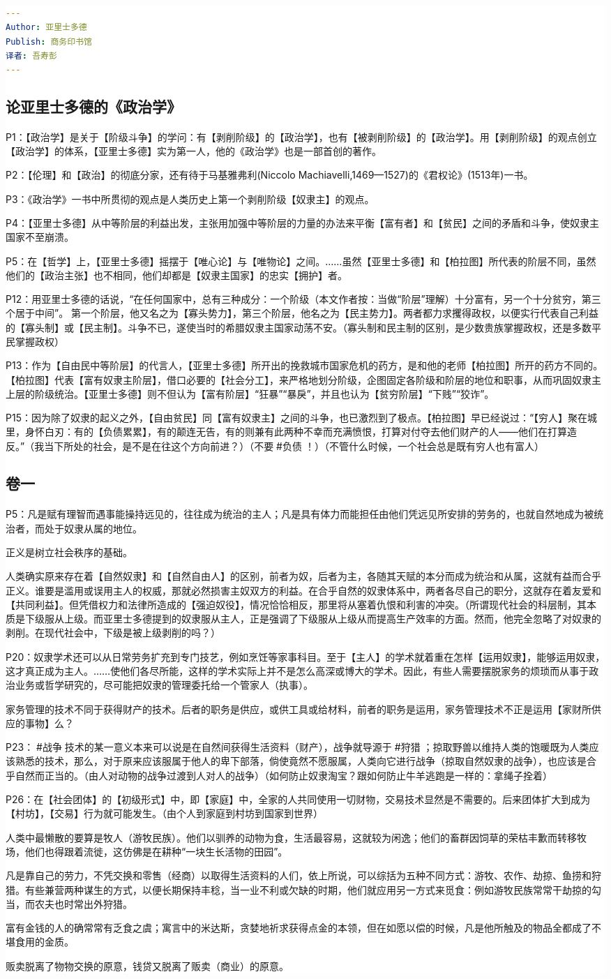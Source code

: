 ```yaml
---
Author: 亚里士多德
Publish: 商务印书馆
译者: 吾寿彭
---
```


## 论亚里士多德的《政治学》

P1：【政治学】是关于【阶级斗争】的学问：有【剥削阶级】的【政治学】，也有【被剥削阶级】的【政治学】。用【剥削阶级】的观点创立【政治学】的体系，【亚里士多德】实为第一人，他的《政治学》也是一部首创的著作。

P2：【伦理】和【政治】的彻底分家，还有待于马基雅弗利(Niccolo Machiavelli,1469—1527)的《君权论》(1513年)一书。

P3：《政治学》一书中所贯彻的观点是人类历史上第一个剥削阶级【奴隶主】的观点。

P4：【亚里士多德】从中等阶层的利益出发，主张用加强中等阶层的力量的办法来平衡【富有者】和【贫民】之间的矛盾和斗争，使奴隶主国家不至崩溃。

P5：在【哲学】上，【亚里士多德】摇摆于【唯心论】与【唯物论】之间。……虽然【亚里士多德】和【柏拉图】所代表的阶层不同，虽然他们的【政治主张】也不相同，他们却都是【奴隶主国家】的忠实【拥护】者。

P12：用亚里士多德的话说，“在任何国家中，总有三种成分：一个阶级（本文作者按：当做“阶层”理解）十分富有，另一个十分贫穷，第三个居于中间”。 第一个阶层，他又名之为【寡头势力】，第三个阶层，他名之为【民主势力】。两者都力求攫得政权，以便实行代表自己利益的【寡头制】或【民主制】。斗争不已，遂使当时的希腊奴隶主国家动荡不安。（寡头制和民主制的区别，是少数贵族掌握政权，还是多数平民掌握政权）

P13：作为【自由民中等阶层】的代言人，【亚里士多德】所开出的挽救城市国家危机的药方，是和他的老师【柏拉图】所开的药方不同的。【柏拉图】代表【富有奴隶主阶层】，借口必要的【社会分工】，来严格地划分阶级，企图固定各阶级和阶层的地位和职事，从而巩固奴隶主上层的阶级统治。【亚里士多德】则不但认为【富有阶层】“狂暴”“暴戾”，并且也认为【贫穷阶层】“下贱”“狡诈”。

P15：因为除了奴隶的起义之外，【自由贫民】同【富有奴隶主】之间的斗争，也已激烈到了极点。【柏拉图】早已经说过：“【穷人】聚在城里，身怀白刃：有的【负债累累】，有的颠连无告，有的则兼有此两种不幸而充满愤恨，打算对付夺去他们财产的人——他们在打算造反。”（我当下所处的社会，是不是在往这个方向前进？）（不要 #负债 ！）（不管什么时候，一个社会总是既有穷人也有富人）

## 卷一

P5：凡是赋有理智而遇事能操持远见的，往往成为统治的主人；凡是具有体力而能担任由他们凭远见所安排的劳务的，也就自然地成为被统治者，而处于奴隶从属的地位。

正义是树立社会秩序的基础。

人类确实原来存在着【自然奴隶】和【自然自由人】的区别，前者为奴，后者为主，各随其天赋的本分而成为统治和从属，这就有益而合乎正义。谁要是滥用或误用主人的权威，那就必然损害主奴双方的利益。在合乎自然的奴隶体系中，两者各尽自己的职分，这就存在着友爱和【共同利益】。但凭借权力和法律所造成的【强迫奴役】，情况恰恰相反，那里将从塞着仇恨和利害的冲突。（所谓现代社会的科层制，其本质是下级服从上级。而亚里士多德提到的奴隶服从主人，正是强调了下级服从上级从而提高生产效率的方面。然而，他完全忽略了对奴隶的剥削。在现代社会中，下级是被上级剥削的吗？）

P20：奴隶学术还可以从日常劳务扩充到专门技艺，例如烹饪等家事科目。至于【主人】的学术就着重在怎样【运用奴隶】，能够运用奴隶，这才真正成为主人。……使他们各尽所能，这样的学术实际上并不是怎么高深或博大的学术。因此，有些人需要摆脱家务的烦琐而从事于政治业务或哲学研究的，尽可能把奴隶的管理委托给一个管家人（执事）。

家务管理的技术不同于获得财产的技术。后者的职务是供应，或供工具或给材料，前者的职务是运用，家务管理技术不正是运用【家财所供应的事物】么？

P23： #战争 技术的某一意义本来可以说是在自然间获得生活资料（财产），战争就导源于 #狩猎 ；掠取野兽以维持人类的饱暖既为人类应该熟悉的技术，那么，对于原来应该服属于他人的卑下部落，倘使竟然不愿服属，人类向它进行战争（掠取自然奴隶的战争），也应该是合乎自然而正当的。（由人对动物的战争过渡到人对人的战争）（如何防止奴隶淘宝？跟如何防止牛羊逃跑是一样的：拿绳子拴着）

P26：在【社会团体】的【初级形式】中，即【家庭】中，全家的人共同使用一切财物，交易技术显然是不需要的。后来团体扩大到成为【村坊】，【交易】行为就可能发生。（由个人到家庭到村坊到国家到世界）

人类中最懒散的要算是牧人（游牧民族）。他们以驯养的动物为食，生活最容易，这就较为闲逸；他们的畜群因饲草的荣枯丰歉而转移牧场，他们也得跟着流徙，这仿佛是在耕种“一块生长活物的田园”。

凡是靠自己的劳力，不凭交换和零售（经商）以取得生活资料的人们，依上所说，可以综括为五种不同方式：游牧、农作、劫掠、鱼捞和狩猎。有些兼营两种谋生的方式，以便长期保持丰稔，当一业不利或欠缺的时期，他们就应用另一方式来觅食：例如游牧民族常常干劫掠的勾当，而农夫也时常出外狩猎。

富有金钱的人的确常常有乏食之虞；寓言中的米达斯，贪婪地祈求获得点金的本领，但在如愿以偿的时候，凡是他所触及的物品全都成了不堪食用的金质。

贩卖脱离了物物交换的原意，钱贷又脱离了贩卖（商业）的原意。
